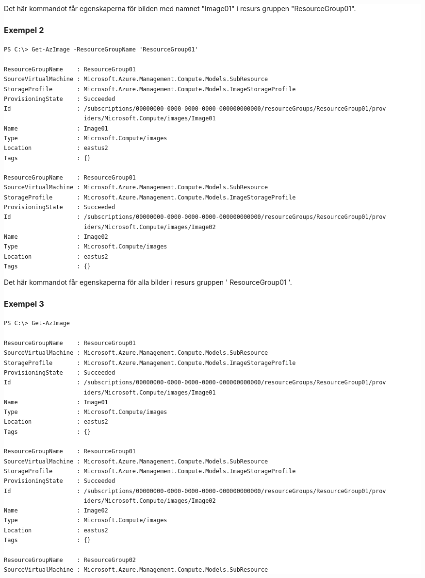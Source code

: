 Det här kommandot får egenskaperna för bilden med namnet "Image01" i resurs gruppen "ResourceGroup01".

### Exempel 2
```
PS C:\> Get-AzImage -ResourceGroupName 'ResourceGroup01'

ResourceGroupName    : ResourceGroup01
SourceVirtualMachine : Microsoft.Azure.Management.Compute.Models.SubResource
StorageProfile       : Microsoft.Azure.Management.Compute.Models.ImageStorageProfile
ProvisioningState    : Succeeded
Id                   : /subscriptions/00000000-0000-0000-0000-000000000000/resourceGroups/ResourceGroup01/prov
                       iders/Microsoft.Compute/images/Image01
Name                 : Image01
Type                 : Microsoft.Compute/images
Location             : eastus2
Tags                 : {}

ResourceGroupName    : ResourceGroup01
SourceVirtualMachine : Microsoft.Azure.Management.Compute.Models.SubResource
StorageProfile       : Microsoft.Azure.Management.Compute.Models.ImageStorageProfile
ProvisioningState    : Succeeded
Id                   : /subscriptions/00000000-0000-0000-0000-000000000000/resourceGroups/ResourceGroup01/prov
                       iders/Microsoft.Compute/images/Image02
Name                 : Image02
Type                 : Microsoft.Compute/images
Location             : eastus2
Tags                 : {}
```

Det här kommandot får egenskaperna för alla bilder i resurs gruppen ' ResourceGroup01 '.

### Exempel 3
```
PS C:\> Get-AzImage

ResourceGroupName    : ResourceGroup01
SourceVirtualMachine : Microsoft.Azure.Management.Compute.Models.SubResource
StorageProfile       : Microsoft.Azure.Management.Compute.Models.ImageStorageProfile
ProvisioningState    : Succeeded
Id                   : /subscriptions/00000000-0000-0000-0000-000000000000/resourceGroups/ResourceGroup01/prov
                       iders/Microsoft.Compute/images/Image01
Name                 : Image01
Type                 : Microsoft.Compute/images
Location             : eastus2
Tags                 : {}

ResourceGroupName    : ResourceGroup01
SourceVirtualMachine : Microsoft.Azure.Management.Compute.Models.SubResource
StorageProfile       : Microsoft.Azure.Management.Compute.Models.ImageStorageProfile
ProvisioningState    : Succeeded
Id                   : /subscriptions/00000000-0000-0000-0000-000000000000/resourceGroups/ResourceGroup01/prov
                       iders/Microsoft.Compute/images/Image02
Name                 : Image02
Type                 : Microsoft.Compute/images
Location             : eastus2
Tags                 : {}

ResourceGroupName    : ResourceGroup02
SourceVirtualMachine : Microsoft.Azure.Management.Compute.Models.SubResource
```